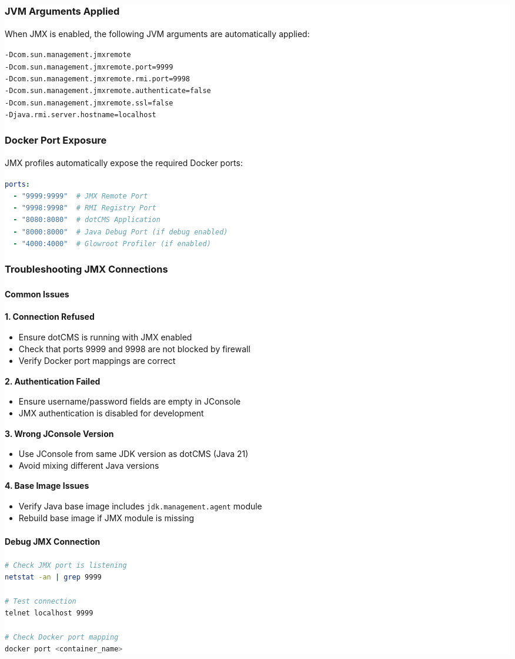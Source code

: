 
### JVM Arguments Applied

When JMX is enabled, the following JVM arguments are automatically applied:

```bash
-Dcom.sun.management.jmxremote
-Dcom.sun.management.jmxremote.port=9999  
-Dcom.sun.management.jmxremote.rmi.port=9998
-Dcom.sun.management.jmxremote.authenticate=false
-Dcom.sun.management.jmxremote.ssl=false
-Djava.rmi.server.hostname=localhost
```

### Docker Port Exposure

JMX profiles automatically expose the required Docker ports:

```yaml
ports:
  - "9999:9999"  # JMX Remote Port
  - "9998:9998"  # RMI Registry Port
  - "8080:8080"  # dotCMS Application
  - "8000:8000"  # Java Debug Port (if debug enabled)
  - "4000:4000"  # Glowroot Profiler (if enabled)
```

### Troubleshooting JMX Connections

#### Common Issues

**1. Connection Refused**
- Ensure dotCMS is running with JMX enabled
- Check that ports 9999 and 9998 are not blocked by firewall
- Verify Docker port mappings are correct

**2. Authentication Failed**
- Ensure username/password fields are empty in JConsole
- JMX authentication is disabled for development

**3. Wrong JConsole Version**
- Use JConsole from same JDK version as dotCMS (Java 21)
- Avoid mixing different Java versions

**4. Base Image Issues**
- Verify Java base image includes `jdk.management.agent` module
- Rebuild base image if JMX module is missing

#### Debug JMX Connection
```bash
# Check JMX port is listening
netstat -an | grep 9999

# Test connection
telnet localhost 9999

# Check Docker port mapping
docker port <container_name>
```
